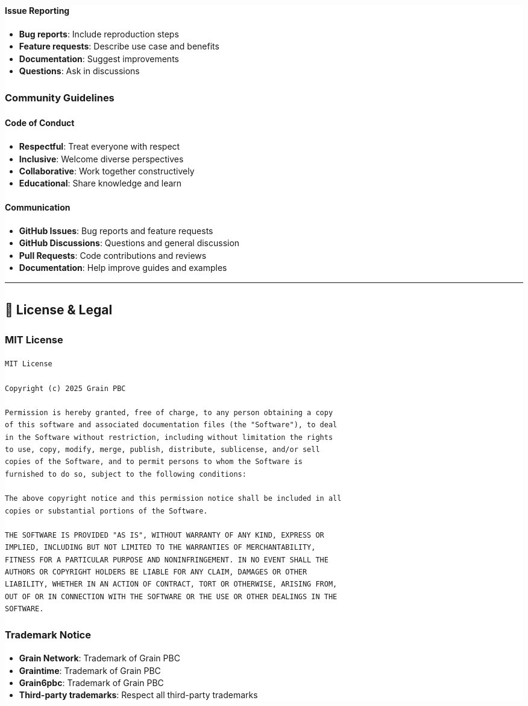 #### **Issue Reporting**
- **Bug reports**: Include reproduction steps
- **Feature requests**: Describe use case and benefits
- **Documentation**: Suggest improvements
- **Questions**: Ask in discussions

### **Community Guidelines**

#### **Code of Conduct**
- **Respectful**: Treat everyone with respect
- **Inclusive**: Welcome diverse perspectives
- **Collaborative**: Work together constructively
- **Educational**: Share knowledge and learn

#### **Communication**
- **GitHub Issues**: Bug reports and feature requests
- **GitHub Discussions**: Questions and general discussion
- **Pull Requests**: Code contributions and reviews
- **Documentation**: Help improve guides and examples

---

## 📄 **License & Legal**

### **MIT License**
```
MIT License

Copyright (c) 2025 Grain PBC

Permission is hereby granted, free of charge, to any person obtaining a copy
of this software and associated documentation files (the "Software"), to deal
in the Software without restriction, including without limitation the rights
to use, copy, modify, merge, publish, distribute, sublicense, and/or sell
copies of the Software, and to permit persons to whom the Software is
furnished to do so, subject to the following conditions:

The above copyright notice and this permission notice shall be included in all
copies or substantial portions of the Software.

THE SOFTWARE IS PROVIDED "AS IS", WITHOUT WARRANTY OF ANY KIND, EXPRESS OR
IMPLIED, INCLUDING BUT NOT LIMITED TO THE WARRANTIES OF MERCHANTABILITY,
FITNESS FOR A PARTICULAR PURPOSE AND NONINFRINGEMENT. IN NO EVENT SHALL THE
AUTHORS OR COPYRIGHT HOLDERS BE LIABLE FOR ANY CLAIM, DAMAGES OR OTHER
LIABILITY, WHETHER IN AN ACTION OF CONTRACT, TORT OR OTHERWISE, ARISING FROM,
OUT OF OR IN CONNECTION WITH THE SOFTWARE OR THE USE OR OTHER DEALINGS IN THE
SOFTWARE.
```

### **Trademark Notice**
- **Grain Network**: Trademark of Grain PBC
- **Graintime**: Trademark of Grain PBC
- **Grain6pbc**: Trademark of Grain PBC
- **Third-party trademarks**: Respect all third-party trademarks
